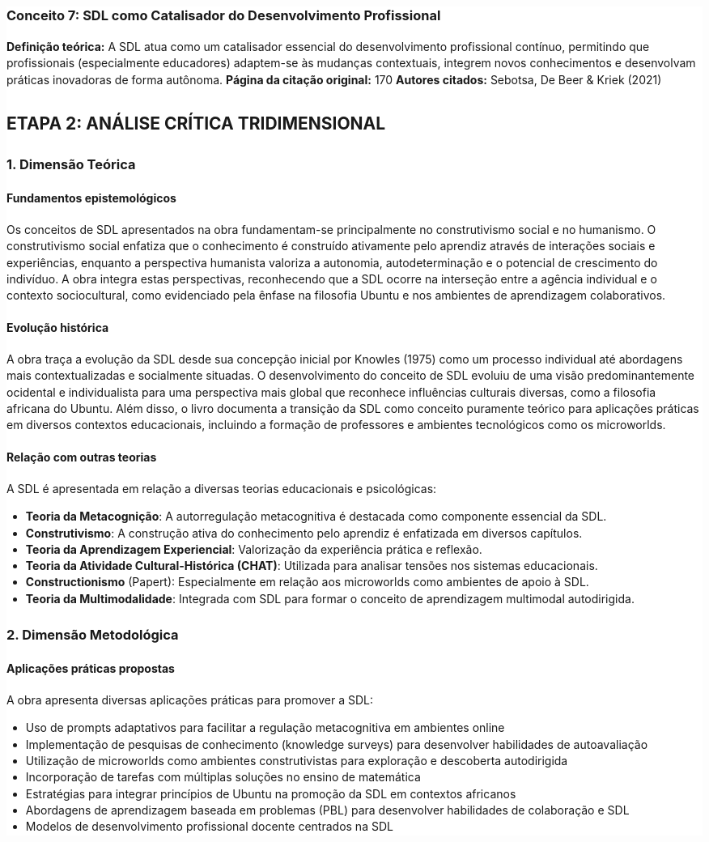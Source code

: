 ### Conceito 7: SDL como Catalisador do Desenvolvimento Profissional
**Definição teórica:** A SDL atua como um catalisador essencial do desenvolvimento profissional contínuo, permitindo que profissionais (especialmente educadores) adaptem-se às mudanças contextuais, integrem novos conhecimentos e desenvolvam práticas inovadoras de forma autônoma.
**Página da citação original:** 170
**Autores citados:** Sebotsa, De Beer & Kriek (2021)

## ETAPA 2: ANÁLISE CRÍTICA TRIDIMENSIONAL

### 1. Dimensão Teórica

#### Fundamentos epistemológicos
Os conceitos de SDL apresentados na obra fundamentam-se principalmente no construtivismo social e no humanismo. O construtivismo social enfatiza que o conhecimento é construído ativamente pelo aprendiz através de interações sociais e experiências, enquanto a perspectiva humanista valoriza a autonomia, autodeterminação e o potencial de crescimento do indivíduo. A obra integra estas perspectivas, reconhecendo que a SDL ocorre na interseção entre a agência individual e o contexto sociocultural, como evidenciado pela ênfase na filosofia Ubuntu e nos ambientes de aprendizagem colaborativos.

#### Evolução histórica
A obra traça a evolução da SDL desde sua concepção inicial por Knowles (1975) como um processo individual até abordagens mais contextualizadas e socialmente situadas. O desenvolvimento do conceito de SDL evoluiu de uma visão predominantemente ocidental e individualista para uma perspectiva mais global que reconhece influências culturais diversas, como a filosofia africana do Ubuntu. Além disso, o livro documenta a transição da SDL como conceito puramente teórico para aplicações práticas em diversos contextos educacionais, incluindo a formação de professores e ambientes tecnológicos como os microworlds.

#### Relação com outras teorias
A SDL é apresentada em relação a diversas teorias educacionais e psicológicas:
- **Teoria da Metacognição**: A autorregulação metacognitiva é destacada como componente essencial da SDL.
- **Construtivismo**: A construção ativa do conhecimento pelo aprendiz é enfatizada em diversos capítulos.
- **Teoria da Aprendizagem Experiencial**: Valorização da experiência prática e reflexão.
- **Teoria da Atividade Cultural-Histórica (CHAT)**: Utilizada para analisar tensões nos sistemas educacionais.
- **Constructionismo** (Papert): Especialmente em relação aos microworlds como ambientes de apoio à SDL.
- **Teoria da Multimodalidade**: Integrada com SDL para formar o conceito de aprendizagem multimodal autodirigida.

### 2. Dimensão Metodológica

#### Aplicações práticas propostas
A obra apresenta diversas aplicações práticas para promover a SDL:
- Uso de prompts adaptativos para facilitar a regulação metacognitiva em ambientes online
- Implementação de pesquisas de conhecimento (knowledge surveys) para desenvolver habilidades de autoavaliação
- Utilização de microworlds como ambientes construtivistas para exploração e descoberta autodirigida
- Incorporação de tarefas com múltiplas soluções no ensino de matemática
- Estratégias para integrar princípios de Ubuntu na promoção da SDL em contextos africanos
- Abordagens de aprendizagem baseada em problemas (PBL) para desenvolver habilidades de colaboração e SDL
- Modelos de desenvolvimento profissional docente centrados na SDL
